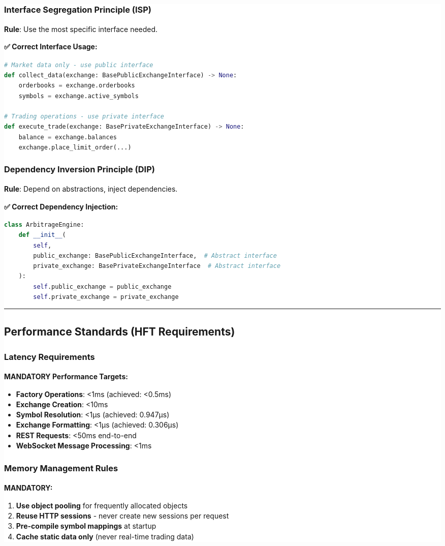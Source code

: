 ### Interface Segregation Principle (ISP)

**Rule**: Use the most specific interface needed.

**✅ Correct Interface Usage:**
```python
# Market data only - use public interface
def collect_data(exchange: BasePublicExchangeInterface) -> None:
    orderbooks = exchange.orderbooks
    symbols = exchange.active_symbols

# Trading operations - use private interface  
def execute_trade(exchange: BasePrivateExchangeInterface) -> None:
    balance = exchange.balances
    exchange.place_limit_order(...)
```

### Dependency Inversion Principle (DIP)

**Rule**: Depend on abstractions, inject dependencies.

**✅ Correct Dependency Injection:**
```python
class ArbitrageEngine:
    def __init__(
        self,
        public_exchange: BasePublicExchangeInterface,  # Abstract interface
        private_exchange: BasePrivateExchangeInterface  # Abstract interface
    ):
        self.public_exchange = public_exchange
        self.private_exchange = private_exchange
```

---

## Performance Standards (HFT Requirements)

### Latency Requirements

**MANDATORY Performance Targets:**
- **Factory Operations**: <1ms (achieved: <0.5ms)
- **Exchange Creation**: <10ms 
- **Symbol Resolution**: <1μs (achieved: 0.947μs)
- **Exchange Formatting**: <1μs (achieved: 0.306μs)
- **REST Requests**: <50ms end-to-end
- **WebSocket Message Processing**: <1ms

### Memory Management Rules

**MANDATORY:**
1. **Use object pooling** for frequently allocated objects
2. **Reuse HTTP sessions** - never create new sessions per request
3. **Pre-compile symbol mappings** at startup
4. **Cache static data only** (never real-time trading data)
